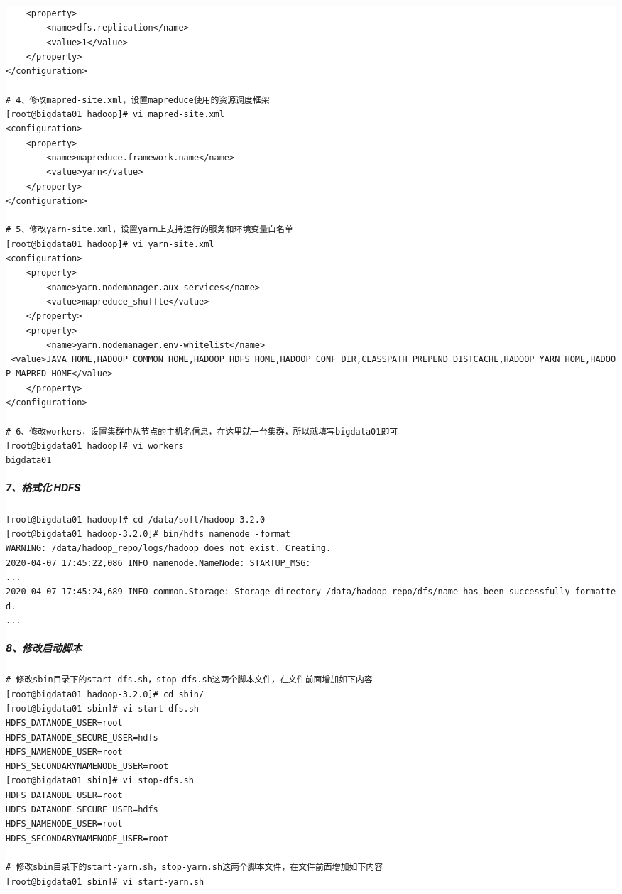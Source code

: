 ```shell
    <property>
        <name>dfs.replication</name>
        <value>1</value>
    </property>
</configuration>

# 4、修改mapred-site.xml，设置mapreduce使用的资源调度框架
[root@bigdata01 hadoop]# vi mapred-site.xml
<configuration>
    <property>
        <name>mapreduce.framework.name</name>
        <value>yarn</value>
    </property>
</configuration>

# 5、修改yarn-site.xml，设置yarn上支持运行的服务和环境变量白名单
[root@bigdata01 hadoop]# vi yarn-site.xml
<configuration>
    <property>
        <name>yarn.nodemanager.aux-services</name>
        <value>mapreduce_shuffle</value>
    </property>
    <property>
        <name>yarn.nodemanager.env-whitelist</name>
 <value>JAVA_HOME,HADOOP_COMMON_HOME,HADOOP_HDFS_HOME,HADOOP_CONF_DIR,CLASSPATH_PREPEND_DISTCACHE,HADOOP_YARN_HOME,HADOOP_MAPRED_HOME</value>
    </property>
</configuration>

# 6、修改workers，设置集群中从节点的主机名信息，在这里就一台集群，所以就填写bigdata01即可
[root@bigdata01 hadoop]# vi workers
bigdata01
```

##### 7、格式化 HDFS

```shell
[root@bigdata01 hadoop]# cd /data/soft/hadoop-3.2.0
[root@bigdata01 hadoop-3.2.0]# bin/hdfs namenode -format
WARNING: /data/hadoop_repo/logs/hadoop does not exist. Creating.
2020-04-07 17:45:22,086 INFO namenode.NameNode: STARTUP_MSG: 
...
2020-04-07 17:45:24,689 INFO common.Storage: Storage directory /data/hadoop_repo/dfs/name has been successfully formatted.
...
```

##### 8、修改启动脚本

```shell
# 修改sbin目录下的start-dfs.sh，stop-dfs.sh这两个脚本文件，在文件前面增加如下内容
[root@bigdata01 hadoop-3.2.0]# cd sbin/
[root@bigdata01 sbin]# vi start-dfs.sh
HDFS_DATANODE_USER=root
HDFS_DATANODE_SECURE_USER=hdfs
HDFS_NAMENODE_USER=root
HDFS_SECONDARYNAMENODE_USER=root
[root@bigdata01 sbin]# vi stop-dfs.sh
HDFS_DATANODE_USER=root
HDFS_DATANODE_SECURE_USER=hdfs
HDFS_NAMENODE_USER=root
HDFS_SECONDARYNAMENODE_USER=root

# 修改sbin目录下的start-yarn.sh，stop-yarn.sh这两个脚本文件，在文件前面增加如下内容
[root@bigdata01 sbin]# vi start-yarn.sh
```